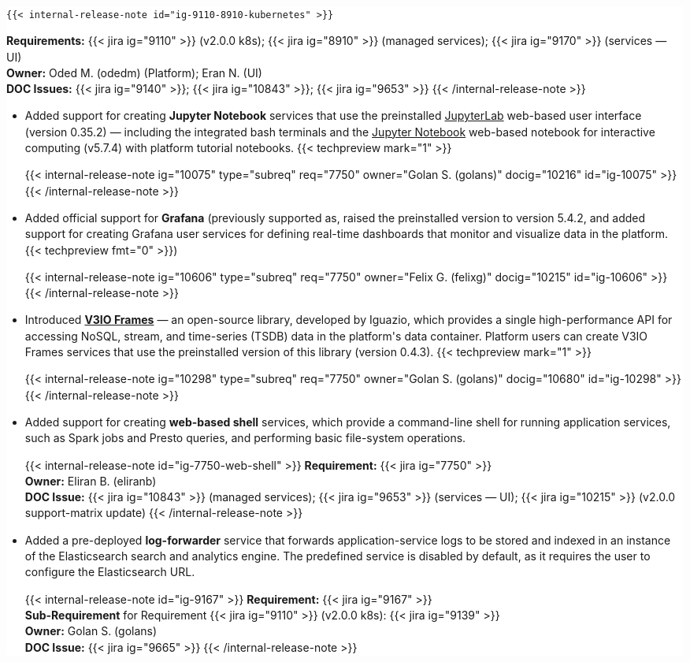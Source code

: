     {{< internal-release-note id="ig-9110-8910-kubernetes" >}}
**Requirements:** {{< jira ig="9110" >}} (v2.0.0 k8s); {{< jira ig="8910" >}} (managed services); {{< jira ig="9170" >}} (services &mdash; UI) <br/>
**Owner:** Oded M. (odedm) (Platform); Eran N. (UI)<br/>
**DOC Issues:** {{< jira ig="9140" >}}; {{< jira ig="10843" >}}; {{< jira ig="9653" >}}
    {{< /internal-release-note >}}

- <a id="new-jupyter"></a>Added support for creating **Jupyter Notebook** services that use the preinstalled [JupyterLab](https://github.com/jupyterlab/jupyterlab) web-based user interface (version 0.35.2) &mdash; including the integrated bash terminals and the [Jupyter Notebook](https://github.com/jupyter/notebook) web-based notebook for interactive computing (v5.7.4) with platform tutorial notebooks. {{< techpreview mark="1" >}}

    {{< internal-release-note ig="10075" type="subreq" req="7750" owner="Golan S. (golans)" docig="10216" id="ig-10075" >}}
    {{< /internal-release-note >}}

- <a id="new-grafana-service-changes"></a>Added official support for **Grafana** (previously supported as, raised the preinstalled version to version 5.4.2, and added support for creating Grafana user services for defining real-time dashboards that monitor and visualize data in the platform. {{< techpreview fmt="0" >}})

    {{< internal-release-note ig="10606" type="subreq" req="7750" owner="Felix G. (felixg)" docig="10215" id="ig-10606" >}}
    {{< /internal-release-note >}}

- <a id="new-frames"></a>Introduced **[V3IO Frames](https://github.com/v3io/frames)** &mdash; an open-source library, developed by Iguazio, which provides a single high-performance API for accessing NoSQL, stream, and time-series (TSDB) data in the platform's data container.
  Platform users can create V3IO Frames services that use the preinstalled version of this library (version 0.4.3). {{< techpreview mark="1" >}}

    {{< internal-release-note ig="10298" type="subreq" req="7750" owner="Golan S. (golans)" docig="10680" id="ig-10298" >}}
    {{< /internal-release-note >}}

- <a id="new-web-shell"></a>Added support for creating **web-based shell** services, which provide a command-line shell for running application services, such as Spark jobs and Presto queries, and performing basic file-system operations.

    {{< internal-release-note id="ig-7750-web-shell" >}}
**Requirement:** {{< jira ig="7750" >}}<br/>
**Owner:** Eliran B. (eliranb)<br/>
**DOC Issue:** {{< jira ig="10843" >}} (managed services); {{< jira ig="9653" >}} (services &mdash; UI); {{< jira ig="10215" >}} (v2.0.0 support-matrix update)
    {{< /internal-release-note >}}

- <a id="new-log-forwarder"></a>Added a pre-deployed **log-forwarder** service that forwards application-service logs to be stored and indexed in an instance of the Elasticsearch search and analytics engine.
    The predefined service is disabled by default, as it requires the user to configure the Elasticsearch URL.

    {{< internal-release-note id="ig-9167" >}}
**Requirement:** {{< jira ig="9167" >}}<br/>
**Sub-Requirement** for Requirement {{< jira ig="9110" >}} (v2.0.0 k8s): {{< jira ig="9139" >}}<br/>
**Owner:** Golan S. (golans)<br/>
**DOC Issue:** {{< jira ig="9665" >}}
    {{< /internal-release-note >}}
